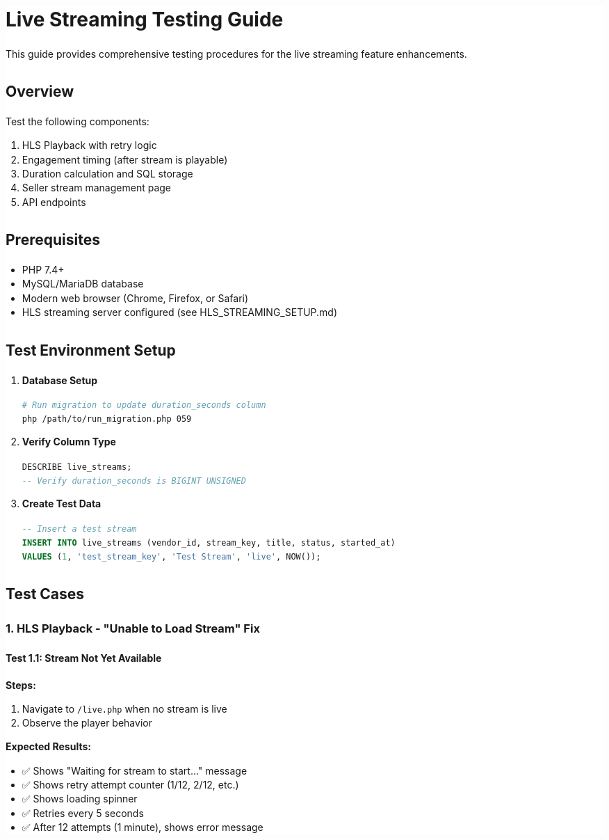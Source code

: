 # Live Streaming Testing Guide

This guide provides comprehensive testing procedures for the live streaming feature enhancements.

## Overview

Test the following components:
1. HLS Playback with retry logic
2. Engagement timing (after stream is playable)
3. Duration calculation and SQL storage
4. Seller stream management page
5. API endpoints

## Prerequisites

- PHP 7.4+
- MySQL/MariaDB database
- Modern web browser (Chrome, Firefox, or Safari)
- HLS streaming server configured (see HLS_STREAMING_SETUP.md)

## Test Environment Setup

1. **Database Setup**
   ```bash
   # Run migration to update duration_seconds column
   php /path/to/run_migration.php 059
   ```

2. **Verify Column Type**
   ```sql
   DESCRIBE live_streams;
   -- Verify duration_seconds is BIGINT UNSIGNED
   ```

3. **Create Test Data**
   ```sql
   -- Insert a test stream
   INSERT INTO live_streams (vendor_id, stream_key, title, status, started_at)
   VALUES (1, 'test_stream_key', 'Test Stream', 'live', NOW());
   ```

## Test Cases

### 1. HLS Playback - "Unable to Load Stream" Fix

#### Test 1.1: Stream Not Yet Available
**Steps:**
1. Navigate to `/live.php` when no stream is live
2. Observe the player behavior

**Expected Results:**
- ✅ Shows "Waiting for stream to start..." message
- ✅ Shows retry attempt counter (1/12, 2/12, etc.)
- ✅ Shows loading spinner
- ✅ Retries every 5 seconds
- ✅ After 12 attempts (1 minute), shows error message
